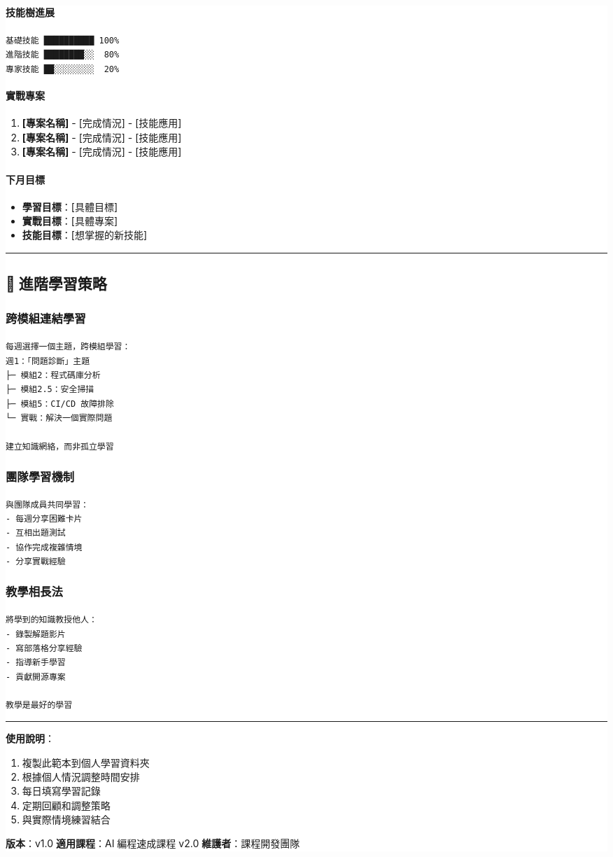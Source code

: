 #### 技能樹進展
```
基礎技能 ██████████ 100%
進階技能 ████████░░  80%
專家技能 ██░░░░░░░░  20%
```

#### 實戰專案
1. **[專案名稱]** - [完成情況] - [技能應用]
2. **[專案名稱]** - [完成情況] - [技能應用]
3. **[專案名稱]** - [完成情況] - [技能應用]

#### 下月目標
- **學習目標**：[具體目標]
- **實戰目標**：[具體專案]
- **技能目標**：[想掌握的新技能]

---

## 🚀 進階學習策略

### 跨模組連結學習
```
每週選擇一個主題，跨模組學習：
週1：「問題診斷」主題
├─ 模組2：程式碼庫分析
├─ 模組2.5：安全掃描
├─ 模組5：CI/CD 故障排除
└─ 實戰：解決一個實際問題

建立知識網絡，而非孤立學習
```

### 團隊學習機制
```
與團隊成員共同學習：
- 每週分享困難卡片
- 互相出題測試
- 協作完成複雜情境
- 分享實戰經驗
```

### 教學相長法
```
將學到的知識教授他人：
- 錄製解題影片
- 寫部落格分享經驗
- 指導新手學習
- 貢獻開源專案

教學是最好的學習
```

---

**使用說明**：
1. 複製此範本到個人學習資料夾
2. 根據個人情況調整時間安排
3. 每日填寫學習記錄
4. 定期回顧和調整策略
5. 與實際情境練習結合

**版本**：v1.0
**適用課程**：AI 編程速成課程 v2.0
**維護者**：課程開發團隊